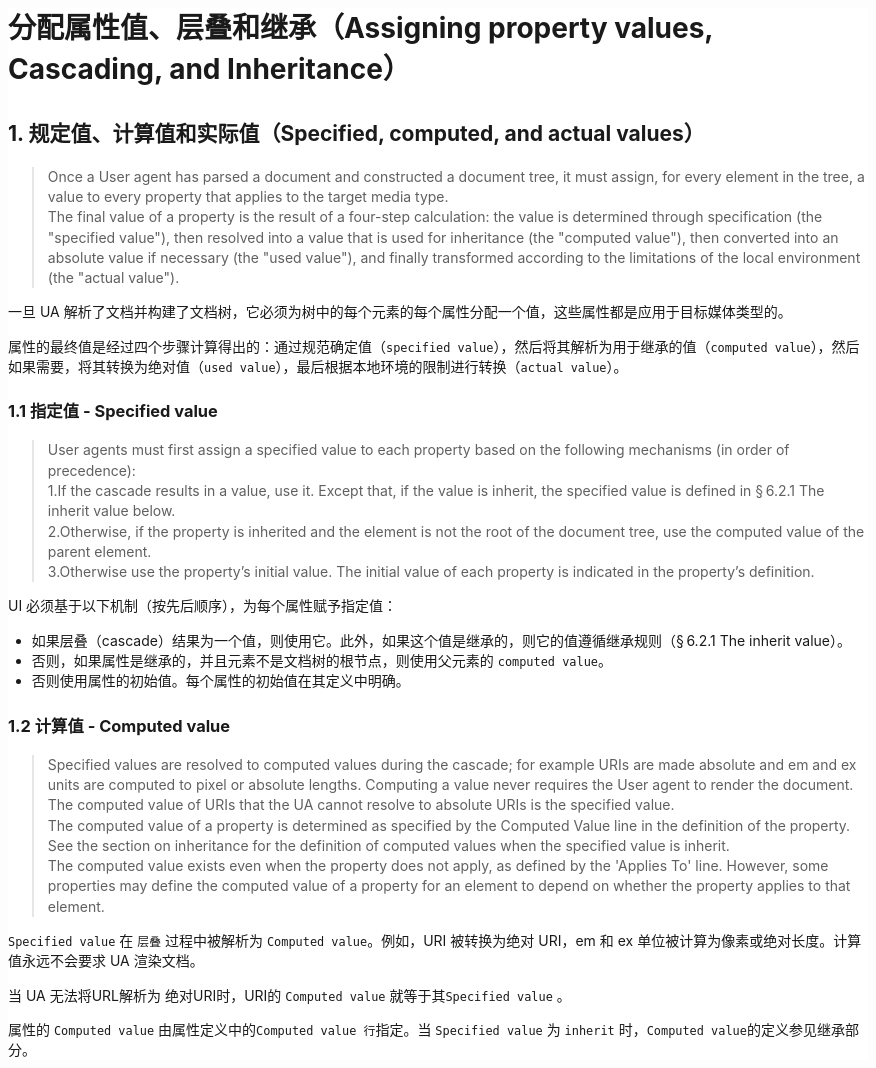 # 分配属性值、层叠和继承（Assigning property values, Cascading, and Inheritance）

## 1. 规定值、计算值和实际值（Specified, computed, and actual values）

> Once a User agent has parsed a document and constructed a document tree, it must assign, for every element in the tree, a value to every property that applies to the target media type.<br/>
The final value of a property is the result of a four-step calculation: the value is determined through specification (the "specified value"), then resolved into a value that is used for inheritance (the "computed value"), then converted into an absolute value if necessary (the "used value"), and finally transformed according to the limitations of the local environment (the "actual value").

一旦 UA 解析了文档并构建了文档树，它必须为树中的每个元素的每个属性分配一个值，这些属性都是应用于目标媒体类型的。

属性的最终值是经过四个步骤计算得出的：通过规范确定值（`specified value`），然后将其解析为用于继承的值（`computed value`），然后如果需要，将其转换为绝对值（`used value`），最后根据本地环境的限制进行转换（`actual value`）。

### 1.1 指定值 - Specified value

> User agents must first assign a specified value to each property based on the following mechanisms (in order of precedence):<br/>
1.If the cascade results in a value, use it. Except that, if the value is inherit, the specified value is defined in § 6.2.1 The inherit value below.<br/>
2.Otherwise, if the property is inherited and the element is not the root of the document tree, use the computed value of the parent element.<br/>
3.Otherwise use the property’s initial value. The initial value of each property is indicated in the property’s definition.

UI 必须基于以下机制（按先后顺序），为每个属性赋予指定值：
* 如果层叠（cascade）结果为一个值，则使用它。此外，如果这个值是继承的，则它的值遵循继承规则（§ 6.2.1 The inherit value）。
* 否则，如果属性是继承的，并且元素不是文档树的根节点，则使用父元素的 `computed value`。
* 否则使用属性的初始值。每个属性的初始值在其定义中明确。

### 1.2 计算值 - Computed value

> Specified values are resolved to computed values during the cascade; for example URIs are made absolute and em and ex units are computed to pixel or absolute lengths. Computing a value never requires the User agent to render the document.<br/>
The computed value of URIs that the UA cannot resolve to absolute URIs is the specified value.<br/>
The computed value of a property is determined as specified by the Computed Value line in the definition of the property. See the section on inheritance for the definition of computed values when the specified value is inherit.<br/>
The computed value exists even when the property does not apply, as defined by the 'Applies To' line. However, some properties may define the computed value of a property for an element to depend on whether the property applies to that element.

`Specified value` 在 `层叠` 过程中被解析为 `Computed value`。例如，URI 被转换为绝对 URI，em 和 ex 单位被计算为像素或绝对长度。计算值永远不会要求 UA 渲染文档。

当 UA 无法将URL解析为 绝对URI时，URI的 `Computed value` 就等于其`Specified value` 。

属性的 `Computed value` 由属性定义中的`Computed value 行`指定。当 `Specified value` 为 `inherit` 时，`Computed value`的定义参见继承部分。
